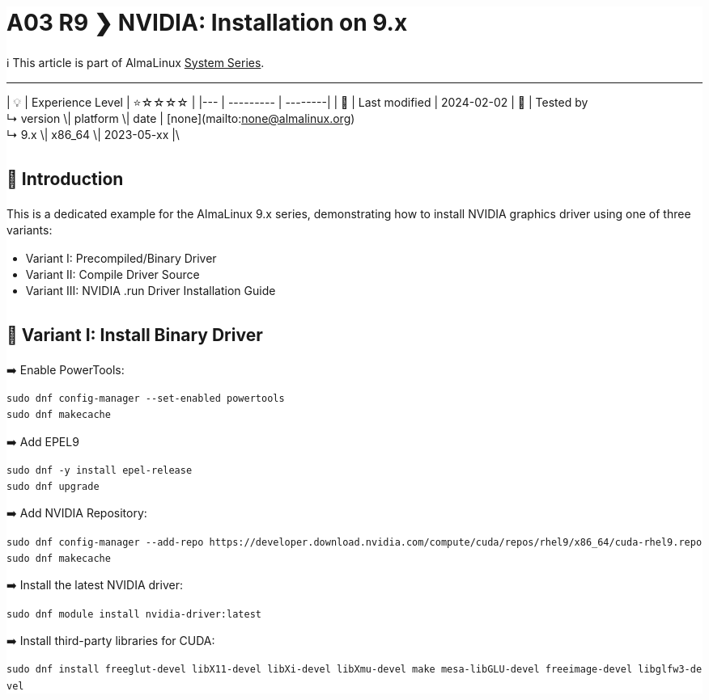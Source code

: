 # A03 R9 ❯ NVIDIA: Installation on 9.x

ℹ️ This article is part of AlmaLinux [System Series](../../series/).

***

\| 💡 | Experience Level | ⭐☆☆☆☆ | |--- | --------- | --------| | 📆 | Last modified | 2024-02-02 | 🔧 | Tested by\
↳ version \\| platform \\| date | \[none]\(mailto:none@almalinux.org)\
↳ 9.x \\| x86\_64 \\| 2023-05-xx |\


## 🌟 Introduction

This is a dedicated example for the AlmaLinux 9.x series, demonstrating how to install NVIDIA graphics driver using one of three variants:

* Variant I: Precompiled/Binary Driver
* Variant II: Compile Driver Source
* Variant III: NVIDIA .run Driver Installation Guide

## 🔖 Variant I: Install Binary Driver

➡️ Enable PowerTools:

```
sudo dnf config-manager --set-enabled powertools
sudo dnf makecache
```

➡️ Add EPEL9

```
sudo dnf -y install epel-release
sudo dnf upgrade
```

➡️ Add NVIDIA Repository:

```
sudo dnf config-manager --add-repo https://developer.download.nvidia.com/compute/cuda/repos/rhel9/x86_64/cuda-rhel9.repo
sudo dnf makecache
```

➡️ Install the latest NVIDIA driver:

```
sudo dnf module install nvidia-driver:latest
```

➡️ Install third-party libraries for CUDA:

```
sudo dnf install freeglut-devel libX11-devel libXi-devel libXmu-devel make mesa-libGLU-devel freeimage-devel libglfw3-devel
```

